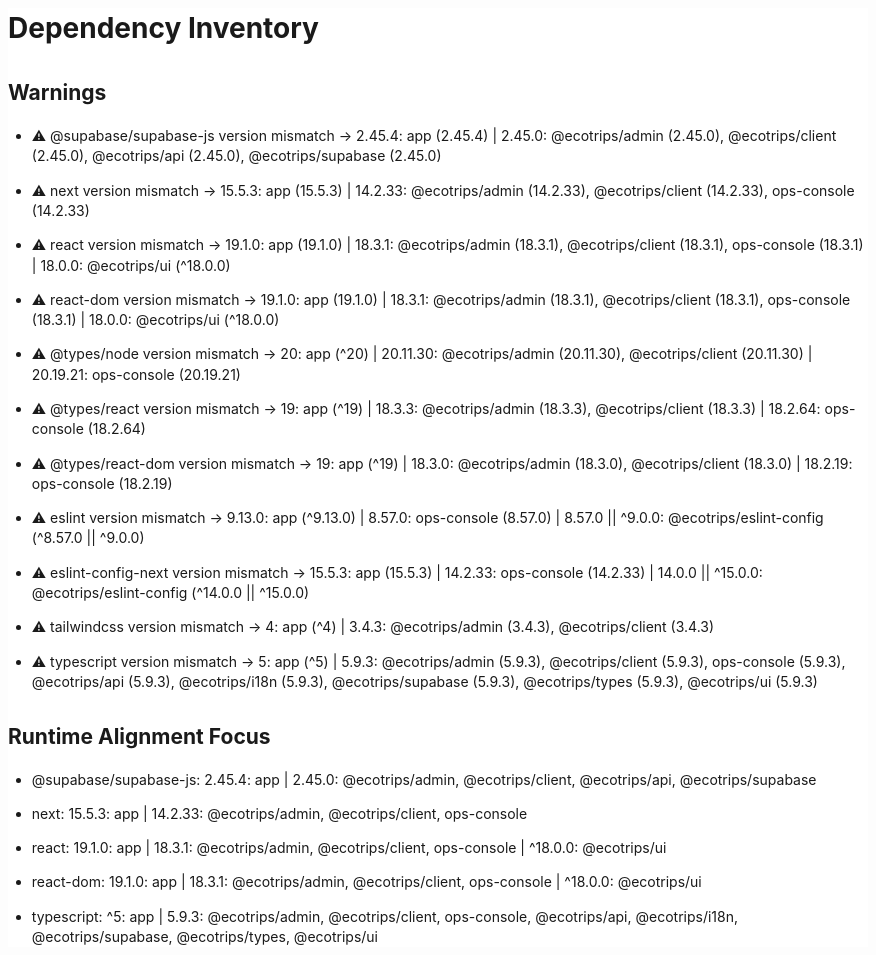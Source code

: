 # Dependency Inventory



## Warnings

- ⚠️ @supabase/supabase-js version mismatch → 2.45.4: app (2.45.4) | 2.45.0: @ecotrips/admin (2.45.0), @ecotrips/client (2.45.0), @ecotrips/api (2.45.0), @ecotrips/supabase (2.45.0)

- ⚠️ next version mismatch → 15.5.3: app (15.5.3) | 14.2.33: @ecotrips/admin (14.2.33), @ecotrips/client (14.2.33), ops-console (14.2.33)

- ⚠️ react version mismatch → 19.1.0: app (19.1.0) | 18.3.1: @ecotrips/admin (18.3.1), @ecotrips/client (18.3.1), ops-console (18.3.1) | 18.0.0: @ecotrips/ui (^18.0.0)

- ⚠️ react-dom version mismatch → 19.1.0: app (19.1.0) | 18.3.1: @ecotrips/admin (18.3.1), @ecotrips/client (18.3.1), ops-console (18.3.1) | 18.0.0: @ecotrips/ui (^18.0.0)

- ⚠️ @types/node version mismatch → 20: app (^20) | 20.11.30: @ecotrips/admin (20.11.30), @ecotrips/client (20.11.30) | 20.19.21: ops-console (20.19.21)

- ⚠️ @types/react version mismatch → 19: app (^19) | 18.3.3: @ecotrips/admin (18.3.3), @ecotrips/client (18.3.3) | 18.2.64: ops-console (18.2.64)

- ⚠️ @types/react-dom version mismatch → 19: app (^19) | 18.3.0: @ecotrips/admin (18.3.0), @ecotrips/client (18.3.0) | 18.2.19: ops-console (18.2.19)

- ⚠️ eslint version mismatch → 9.13.0: app (^9.13.0) | 8.57.0: ops-console (8.57.0) | 8.57.0 || ^9.0.0: @ecotrips/eslint-config (^8.57.0 || ^9.0.0)

- ⚠️ eslint-config-next version mismatch → 15.5.3: app (15.5.3) | 14.2.33: ops-console (14.2.33) | 14.0.0 || ^15.0.0: @ecotrips/eslint-config (^14.0.0 || ^15.0.0)

- ⚠️ tailwindcss version mismatch → 4: app (^4) | 3.4.3: @ecotrips/admin (3.4.3), @ecotrips/client (3.4.3)

- ⚠️ typescript version mismatch → 5: app (^5) | 5.9.3: @ecotrips/admin (5.9.3), @ecotrips/client (5.9.3), ops-console (5.9.3), @ecotrips/api (5.9.3), @ecotrips/i18n (5.9.3), @ecotrips/supabase (5.9.3), @ecotrips/types (5.9.3), @ecotrips/ui (5.9.3)



## Runtime Alignment Focus

- @supabase/supabase-js: 2.45.4: app | 2.45.0: @ecotrips/admin, @ecotrips/client, @ecotrips/api, @ecotrips/supabase

- next: 15.5.3: app | 14.2.33: @ecotrips/admin, @ecotrips/client, ops-console

- react: 19.1.0: app | 18.3.1: @ecotrips/admin, @ecotrips/client, ops-console | ^18.0.0: @ecotrips/ui

- react-dom: 19.1.0: app | 18.3.1: @ecotrips/admin, @ecotrips/client, ops-console | ^18.0.0: @ecotrips/ui

- typescript: ^5: app | 5.9.3: @ecotrips/admin, @ecotrips/client, ops-console, @ecotrips/api, @ecotrips/i18n, @ecotrips/supabase, @ecotrips/types, @ecotrips/ui
